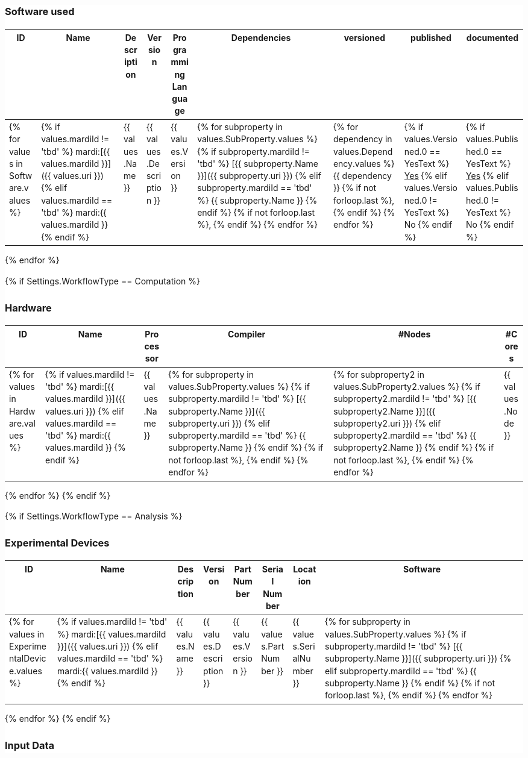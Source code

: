 ### Software used

| ID | Name | Description | Version | Programming Language | Dependencies | versioned | published | documented |
|----|------|-------------|---------|----------------------|--------------|-----------|-----------|------------|
{% for values in Software.values %} | {% if values.mardiId != 'tbd' %} mardi:[{{ values.mardiId }}]({{ values.uri }}) {% elif values.mardiId == 'tbd' %} mardi:{{ values.mardiId }} {% endif %} | {{ values.Name }} | {{ values.Description }} | {{ values.Version }} | {% for subproperty in values.SubProperty.values %} {% if subproperty.mardiId != 'tbd' %} [{{ subproperty.Name }}]({{ subproperty.uri }}) {% elif subproperty.mardiId == 'tbd' %} {{ subproperty.Name }} {% endif %} {% if not forloop.last %}, {% endif %} {% endfor %} | {% for dependency in values.Dependency.values %} {{ dependency }} {% if not forloop.last %}, {% endif %} {% endfor %} | {% if values.Versioned.0 == YesText %} [Yes]({{values.Versioned.1}}) {% elif values.Versioned.0 != YesText %} No {% endif %} | {% if values.Published.0 == YesText %} [Yes]({{values.Published.1}}) {% elif values.Published.0 != YesText %} No {% endif %} | {% if values.Documented.0 == YesText %} [Yes]({{values.Documented.1}}) {% elif values.Documented.0 != YesText %} No {% endif %} |
{% endfor %}

{% if Settings.WorkflowType == Computation %}  
### Hardware

| ID | Name | Processor | Compiler | #Nodes | #Cores |
|----|------|-----------|----------|--------|--------|
{% for values in Hardware.values %} | {% if values.mardiId != 'tbd' %} mardi:[{{ values.mardiId }}]({{ values.uri }}) {% elif values.mardiId == 'tbd' %} mardi:{{ values.mardiId }} {% endif %} | {{ values.Name }} | {% for subproperty in values.SubProperty.values %} {% if subproperty.mardiId != 'tbd' %} [{{ subproperty.Name }}]({{ subproperty.uri }}) {% elif subproperty.mardiId == 'tbd' %} {{ subproperty.Name }} {% endif %} {% if not forloop.last %}, {% endif %} {% endfor %} | {% for subproperty2 in values.SubProperty2.values %} {% if subproperty2.mardiId != 'tbd' %} [{{ subproperty2.Name }}]({{ subproperty2.uri }}) {% elif subproperty2.mardiId == 'tbd' %} {{ subproperty2.Name }} {% endif %} {% if not forloop.last %}, {% endif %} {% endfor %} | {{ values.Node }} | {{ values.Core }} |
{% endfor %}
{% endif %}

{% if Settings.WorkflowType == Analysis %}
### Experimental Devices

| ID | Name | Description | Version | Part Number | Serial Number | Location | Software|
|----|------|-------------|---------|-------------|---------------|----------|---------|
{% for values in ExperimentalDevice.values %} | {% if values.mardiId != 'tbd' %} mardi:[{{ values.mardiId }}]({{ values.uri }}) {% elif values.mardiId == 'tbd' %} mardi:{{ values.mardiId }} {% endif %} | {{ values.Name }} | {{ values.Description }} | {{ values.Version }} | {{ values.PartNumber }} | {{ values.SerialNumber }} | {% for subproperty in values.SubProperty.values %} {% if subproperty.mardiId != 'tbd' %} [{{ subproperty.Name }}]({{ subproperty.uri }}) {% elif subproperty.mardiId == 'tbd' %} {{ subproperty.Name }} {% endif %} {% if not forloop.last %}, {% endif %} {% endfor %} | {% for subproperty2 in values.SubProperty2.values %} {% if subproperty2.mardiId != 'tbd' %} [{{ subproperty2.Name }}]({{ subproperty2.uri }}) {% elif subproperty2.mardiId == 'tbd' %} {{ subproperty2.Name }} {% endif %} {% if not forloop.last %}, {% endif %} {% endfor %} |
{% endfor %}
{% endif %}

### Input Data
